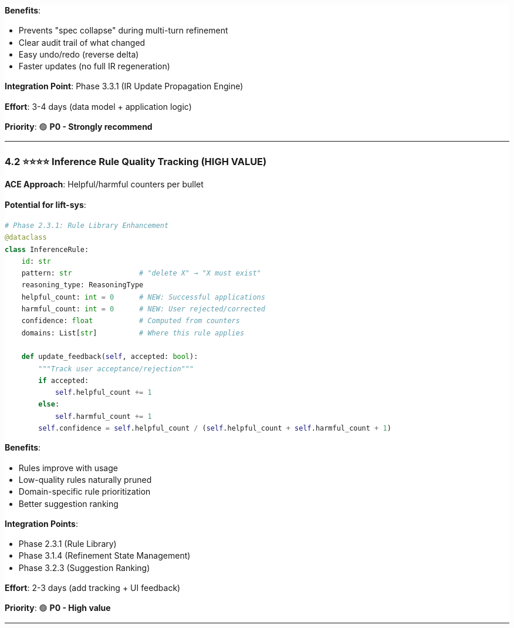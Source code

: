 **Benefits**:
- Prevents "spec collapse" during multi-turn refinement
- Clear audit trail of what changed
- Easy undo/redo (reverse delta)
- Faster updates (no full IR regeneration)

**Integration Point**: Phase 3.3.1 (IR Update Propagation Engine)

**Effort**: 3-4 days (data model + application logic)

**Priority**: 🟢 **P0 - Strongly recommend**

---

### 4.2 ⭐⭐⭐⭐ Inference Rule Quality Tracking (HIGH VALUE)

**ACE Approach**: Helpful/harmful counters per bullet

**Potential for lift-sys**:
```python
# Phase 2.3.1: Rule Library Enhancement
@dataclass
class InferenceRule:
    id: str
    pattern: str                # "delete X" → "X must exist"
    reasoning_type: ReasoningType
    helpful_count: int = 0      # NEW: Successful applications
    harmful_count: int = 0      # NEW: User rejected/corrected
    confidence: float           # Computed from counters
    domains: List[str]          # Where this rule applies

    def update_feedback(self, accepted: bool):
        """Track user acceptance/rejection"""
        if accepted:
            self.helpful_count += 1
        else:
            self.harmful_count += 1
        self.confidence = self.helpful_count / (self.helpful_count + self.harmful_count + 1)
```

**Benefits**:
- Rules improve with usage
- Low-quality rules naturally pruned
- Domain-specific rule prioritization
- Better suggestion ranking

**Integration Points**:
- Phase 2.3.1 (Rule Library)
- Phase 3.1.4 (Refinement State Management)
- Phase 3.2.3 (Suggestion Ranking)

**Effort**: 2-3 days (add tracking + UI feedback)

**Priority**: 🟢 **P0 - High value**

---
